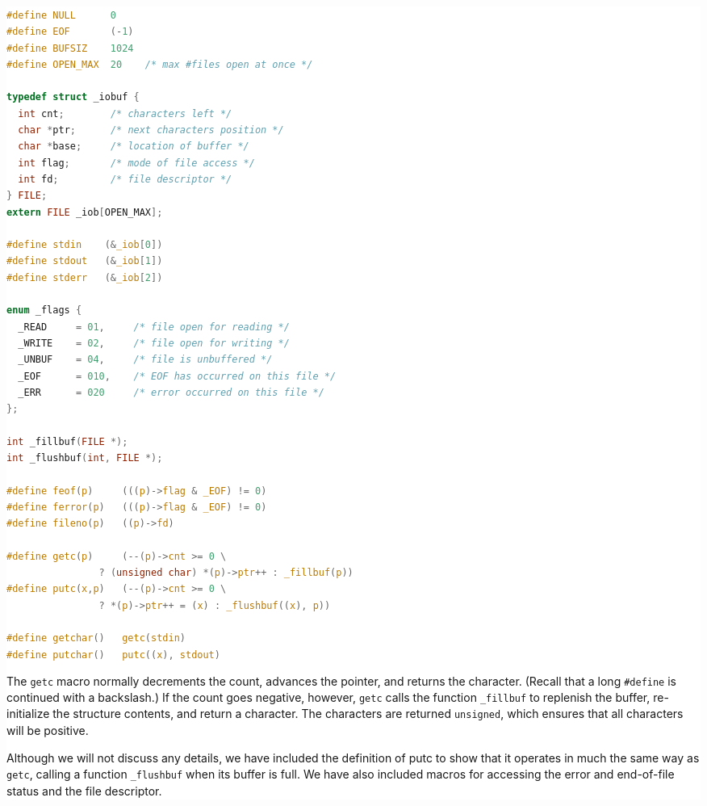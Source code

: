 ```c
#define NULL      0
#define EOF       (-1)
#define BUFSIZ    1024
#define OPEN_MAX  20    /* max #files open at once */

typedef struct _iobuf {
  int cnt;        /* characters left */
  char *ptr;      /* next characters position */
  char *base;     /* location of buffer */
  int flag;       /* mode of file access */
  int fd;         /* file descriptor */
} FILE;
extern FILE _iob[OPEN_MAX];

#define stdin    (&_iob[0])
#define stdout   (&_iob[1])
#define stderr   (&_iob[2])

enum _flags {
  _READ     = 01,     /* file open for reading */
  _WRITE    = 02,     /* file open for writing */
  _UNBUF    = 04,     /* file is unbuffered */
  _EOF      = 010,    /* EOF has occurred on this file */
  _ERR      = 020     /* error occurred on this file */
};

int _fillbuf(FILE *);
int _flushbuf(int, FILE *);

#define feof(p)     (((p)->flag & _EOF) != 0)
#define ferror(p)   (((p)->flag & _EOF) != 0)
#define fileno(p)   ((p)->fd)

#define getc(p)     (--(p)->cnt >= 0 \
                ? (unsigned char) *(p)->ptr++ : _fillbuf(p))
#define putc(x,p)   (--(p)->cnt >= 0 \
                ? *(p)->ptr++ = (x) : _flushbuf((x), p))

#define getchar()   getc(stdin)
#define putchar()   putc((x), stdout)
```

The `getc` macro normally decrements the count, advances the pointer, and
returns the character. (Recall that a long `#define` is continued with a
backslash.) If the count goes negative, however, `getc` calls the function
`_fillbuf` to replenish the buffer, re-initialize the structure contents, and
return a character. The characters are returned `unsigned`, which ensures that
all characters will be positive.

Although we will not discuss any details, we have included the definition of
putc to show that it operates in much the same way as `getc`, calling a function
`_flushbuf` when its buffer is full. We have also included macros for
accessing the error and end-of-file status and the file descriptor.
